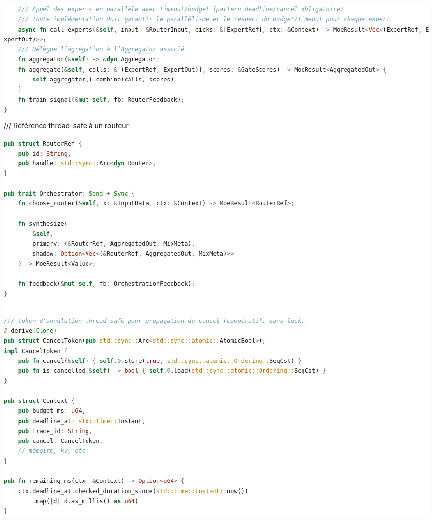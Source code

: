 ```rust
    /// Appel des experts en parallèle avec timeout/budget (pattern deadline/cancel obligatoire)
    /// Toute implémentation doit garantir le parallélisme et le respect du budget/timeout pour chaque expert.
    async fn call_experts(&self, input: &RouterInput, picks: &[ExpertRef], ctx: &Context) -> MoeResult<Vec<(ExpertRef, ExpertOut)>>;
    /// Délègue l’agrégation à l’Aggregator associé
    fn aggregator(&self) -> &dyn Aggregator;
    fn aggregate(&self, calls: &[(ExpertRef, ExpertOut)], scores: &GateScores) -> MoeResult<AggregatedOut> {
        self.aggregator().combine(calls, scores)
    }
    fn train_signal(&mut self, fb: RouterFeedback);
}
```

/// Référence thread-safe à un routeur
```rust
pub struct RouterRef {
    pub id: String,
    pub handle: std::sync::Arc<dyn Router>,
}

pub trait Orchestrator: Send + Sync {
    fn choose_router(&self, x: &InputData, ctx: &Context) -> MoeResult<RouterRef>;

    fn synthesize(
        &self,
        primary: (&RouterRef, AggregatedOut, MixMeta),
        shadow: Option<Vec<(&RouterRef, AggregatedOut, MixMeta)>>
    ) -> MoeResult<Value>;

    fn feedback(&mut self, fb: OrchestrationFeedback);
}
```
```rust

/// Token d'annulation thread-safe pour propagation du cancel (coopératif, sans lock).
#[derive(Clone)]
pub struct CancelToken(pub std::sync::Arc<std::sync::atomic::AtomicBool>);
impl CancelToken {
    pub fn cancel(&self) { self.0.store(true, std::sync::atomic::Ordering::SeqCst) }
    pub fn is_cancelled(&self) -> bool { self.0.load(std::sync::atomic::Ordering::SeqCst) }
}

pub struct Context {
    pub budget_ms: u64,
    pub deadline_at: std::time::Instant,
    pub trace_id: String,
    pub cancel: CancelToken,
    // mémoire, kv, etc.
}

pub fn remaining_ms(ctx: &Context) -> Option<u64> {
    ctx.deadline_at.checked_duration_since(std::time::Instant::now())
        .map(|d| d.as_millis() as u64)
}
```
